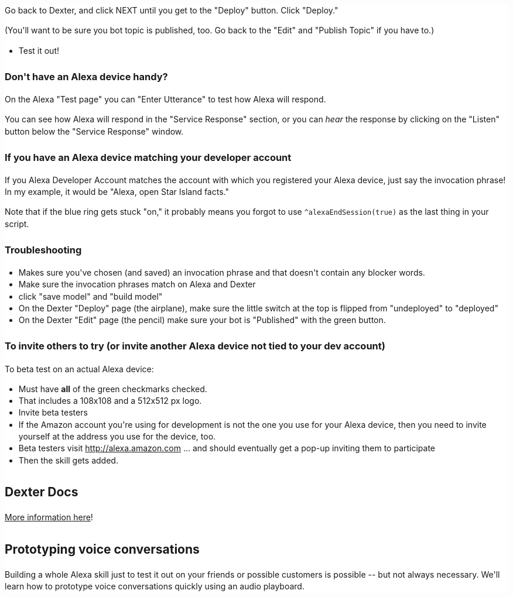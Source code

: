 Go back to Dexter, and click NEXT until you get to the "Deploy" button. Click "Deploy."

(You'll want to be sure you bot topic is published, too. Go back to the "Edit" and "Publish Topic" if you have to.)

- Test it out!

### Don't have an Alexa device handy?

On the Alexa "Test page" you can "Enter Utterance" to test how Alexa will respond.

You can see how Alexa will respond in the "Service Response" section, or you can _hear_ the response by clicking on the "Listen" button below the "Service Response" window.

### If you have an Alexa device matching your developer account

If you Alexa Developer Account matches the account with which you registered your Alexa device, just say the invocation phrase! In my example, it would be "Alexa, open Star Island facts."

Note that if the blue ring gets stuck "on," it probably means you forgot to use `^alexaEndSession(true)` as the last thing in your script.

### Troubleshooting

- Makes sure you've chosen (and saved) an invocation phrase and that doesn't contain any blocker words.
- Make sure the invocation phrases match on Alexa and Dexter
- click "save model" and "build model"
- On the Dexter "Deploy" page (the airplane), make sure the little switch at the top is flipped from "undeployed" to "deployed"
- On the Dexter "Edit" page (the pencil) make sure your bot is "Published" with the green button. 

### To invite others to try (or invite another Alexa device not tied to your dev account)

To beta test on an actual Alexa device:

- Must have **all** of the green checkmarks checked. 
- That includes a 108x108 and a 512x512 px logo.
- Invite beta testers 
- If the Amazon account you're using for development is not the one you use for your Alexa device, then you need to invite yourself at the address you use for the device, too.
- Beta testers visit http://alexa.amazon.com ... and should eventually get a pop-up inviting them to participate
- Then the skill gets added.

## Dexter Docs

[More information here](http://docs.rundexter.com/writing/advanced/alexa/)!

## Prototyping voice conversations
 
Building a whole Alexa skill just to test it out on your friends or possible customers is possible -- but not always necessary. We'll learn how to prototype voice conversations quickly using an audio playboard.
